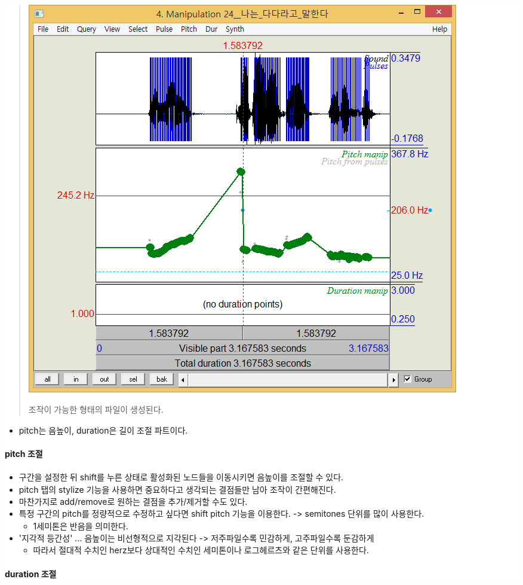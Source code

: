 > ![1558495521924](assets/1558495521924.png)
>
> 조작이 가능한 형태의 파일이 생성된다.

- pitch는 음높이, duration은 길이 조절 파트이다.



#### pitch 조절

- 구간을 설정한 뒤 shift를 누른 상태로 활성화된 노드들을 이동시키면 음높이를 조절할 수 있다.
- pitch 탭의 stylize 기능을 사용하면 중요하다고 생각되는 결점들만 남아 조작이 간편해진다.
- 마찬가지로 add/remove로 원하는 결점을 추가/제거할 수도 있다.
- 특정 구간의 pitch를 정량적으로 수정하고 싶다면 shift pitch 기능을 이용한다. -> semitones 단위를 많이 사용한다.
  - 1세미톤은 반음을 의미한다.
- '지각적 등간성' ... 음높이는 비선형적으로 지각된다 -> 저주파일수록 민감하게, 고주파일수록 둔감하게
  - 따라서 절대적 수치인 herz보다 상대적인 수치인 세미톤이나 로그헤르츠와 같은 단위를 사용한다.



#### duration 조절
